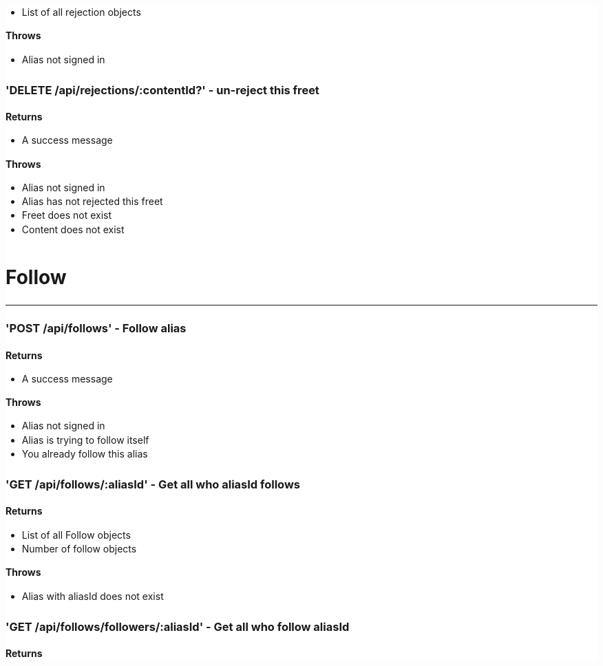 - List of all rejection objects

**Throws**

- Alias not signed in

### 'DELETE /api/rejections/:contentId?' - un-reject this freet

**Returns**

- A success message

**Throws**

- Alias not signed in
- Alias has not rejected this freet
- Freet does not exist
- Content does not exist









# Follow
---

### 'POST /api/follows' - Follow alias

**Returns**

- A success message

**Throws**

- Alias not signed in
- Alias is trying to follow itself
- You already follow this alias

### 'GET /api/follows/:aliasId' - Get all who aliasId follows

**Returns**

- List of all Follow objects
- Number of follow objects

**Throws**

- Alias with aliasId does not exist

### 'GET /api/follows/followers/:aliasId' - Get all who follow aliasId

**Returns**
